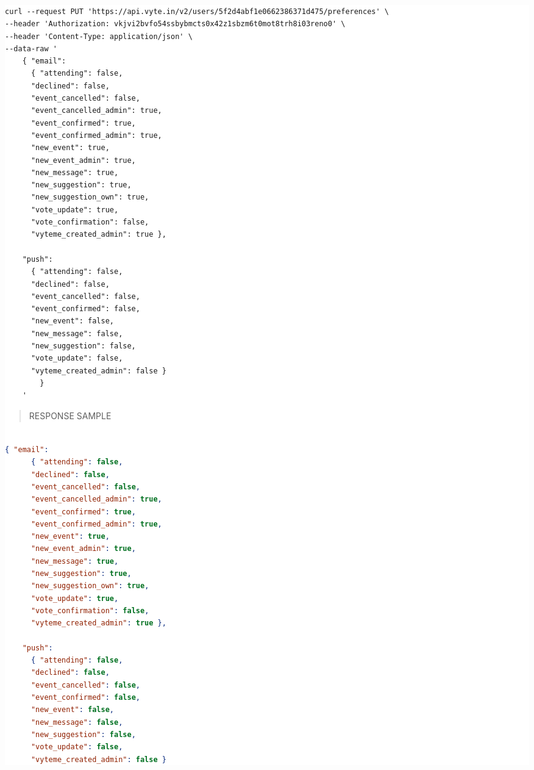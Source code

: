 ```shell
curl --request PUT 'https://api.vyte.in/v2/users/5f2d4abf1e0662386371d475/preferences' \
--header 'Authorization: vkjvi2bvfo54ssbybmcts0x42z1sbzm6t0mot8trh8i03reno0' \
--header 'Content-Type: application/json' \
--data-raw '
    { "email":
      { "attending": false,
      "declined": false,
      "event_cancelled": false,
      "event_cancelled_admin": true,
      "event_confirmed": true,
      "event_confirmed_admin": true,
      "new_event": true,
      "new_event_admin": true,
      "new_message": true,
      "new_suggestion": true,
      "new_suggestion_own": true,
      "vote_update": true,
      "vote_confirmation": false,
      "vyteme_created_admin": true },
      
    "push":
      { "attending": false,
      "declined": false,
      "event_cancelled": false,
      "event_confirmed": false,
      "new_event": false,
      "new_message": false,
      "new_suggestion": false,
      "vote_update": false,
      "vyteme_created_admin": false } 
        }
    '
```

> RESPONSE SAMPLE

```json light-code

{ "email":
      { "attending": false,
      "declined": false,
      "event_cancelled": false,
      "event_cancelled_admin": true,
      "event_confirmed": true,
      "event_confirmed_admin": true,
      "new_event": true,
      "new_event_admin": true,
      "new_message": true,
      "new_suggestion": true,
      "new_suggestion_own": true,
      "vote_update": true,
      "vote_confirmation": false,
      "vyteme_created_admin": true },
      
    "push":
      { "attending": false,
      "declined": false,
      "event_cancelled": false,
      "event_confirmed": false,
      "new_event": false,
      "new_message": false,
      "new_suggestion": false,
      "vote_update": false,
      "vyteme_created_admin": false } 
```